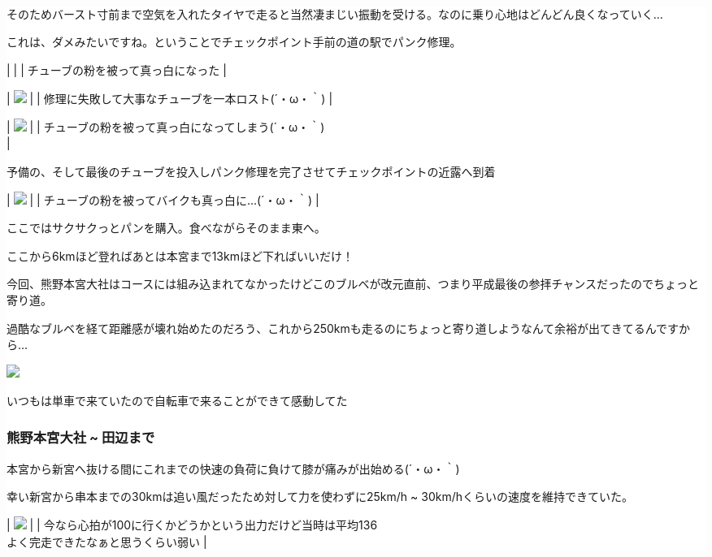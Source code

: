 そのためバースト寸前まで空気を入れたタイヤで走ると当然凄まじい振動を受ける。なのに乗り心地はどんどん良くなっていく...

これは、ダメみたいですね。ということでチェックポイント手前の道の駅でパンク修理。

| |
| チューブの粉を被って真っ白になった |

  

| [![](https://1.bp.blogspot.com/-Jhd2Ad-n0Ok/Xqb7G_h-0dI/AAAAAAAAJkg/CSYOvd0Z-E4jQ5yngn2eIgYlQEv6dQl3gCK4BGAsYHg/s320/IMG_20190427_125600.jpg)](https://1.bp.blogspot.com/-Jhd2Ad-n0Ok/Xqb7G_h-0dI/AAAAAAAAJkg/CSYOvd0Z-E4jQ5yngn2eIgYlQEv6dQl3gCK4BGAsYHg/IMG_20190427_125600.jpg) |
| 修理に失敗して大事なチューブを一本ロスト(´・ω・｀) |

  

| ![](https://1.bp.blogspot.com/-kVavcgXXzK4/Xqb7mekED8I/AAAAAAAAJk8/WnjBPAJm9-sFjtyJn9MdNkTMbuGRMM-VwCK4BGAsYHg/s320/IMG_20190427_130517.jpg) |
| チューブの粉を被って真っ白になってしまう(´・ω・｀)  
 |

  
  

予備の、そして最後のチューブを投入しパンク修理を完了させてチェックポイントの近露へ到着

| [![](https://1.bp.blogspot.com/-IIUHhd56pXo/Xqb75FAbiBI/AAAAAAAAJlI/139MbrsHKTw71zK9nbD_YW7PAhA0HRmxACK4BGAsYHg/s320/IMG_20190427_131306.jpg)](https://1.bp.blogspot.com/-IIUHhd56pXo/Xqb75FAbiBI/AAAAAAAAJlI/139MbrsHKTw71zK9nbD_YW7PAhA0HRmxACK4BGAsYHg/IMG_20190427_131306.jpg) |
| チューブの粉を被ってバイクも真っ白に...(´・ω・｀) |

  
ここではサクサクっとパンを購入。食べながらそのまま東へ。

ここから6kmほど登ればあとは本宮まで13kmほど下ればいいだけ！

  

今回、熊野本宮大社はコースには組み込まれてなかったけどこのブルベが改元直前、つまり平成最後の参拝チャンスだったのでちょっと寄り道。

過酷なブルベを経て距離感が壊れ始めたのだろう、これから250kmも走るのにちょっと寄り道しようなんて余裕が出てきてるんですから...
  

[![](https://1.bp.blogspot.com/-TUI6BYz_S3I/Xqg9hju4LeI/AAAAAAAAJnU/9Y3TlALSSHU2BvApxnd2xbjr1yoTIUwtwCK4BGAsYHg/s320/IMG_20190427_143240.jpg)](https://1.bp.blogspot.com/-TUI6BYz_S3I/Xqg9hju4LeI/AAAAAAAAJnU/9Y3TlALSSHU2BvApxnd2xbjr1yoTIUwtwCK4BGAsYHg/IMG_20190427_143240.jpg)

いつもは単車で来ていたので自転車で来ることができて感動してた

  

### 熊野本宮大社 ~ 田辺まで  

本宮から新宮へ抜ける間にこれまでの快速の負荷に負けて膝が痛みが出始める(´・ω・｀)

幸い新宮から串本までの30kmは追い風だったため対して力を使わずに25km/h ~ 30km/hくらいの速度を維持できていた。

| [![](https://1.bp.blogspot.com/-AFYGVY7OrKQ/Xqg_WXr3E0I/AAAAAAAAJog/Xmi0PWSObOwy92wHAMQsXRb9Dd4SZYh9wCK4BGAsYHg/s320/%25E3%2582%25B9%25E3%2582%25AF%25E3%2583%25AA%25E3%2583%25BC%25E3%2583%25B3%25E3%2582%25B7%25E3%2583%25A7%25E3%2583%2583%25E3%2583%2588%2B2020-04-28%2B23.35.22.png)](https://1.bp.blogspot.com/-AFYGVY7OrKQ/Xqg_WXr3E0I/AAAAAAAAJog/Xmi0PWSObOwy92wHAMQsXRb9Dd4SZYh9wCK4BGAsYHg/%25E3%2582%25B9%25E3%2582%25AF%25E3%2583%25AA%25E3%2583%25BC%25E3%2583%25B3%25E3%2582%25B7%25E3%2583%25A7%25E3%2583%2583%25E3%2583%2588%2B2020-04-28%2B23.35.22.png) |
| 今なら心拍が100に行くかどうかという出力だけど当時は平均136  
よく完走できたなぁと思うくらい弱い |
